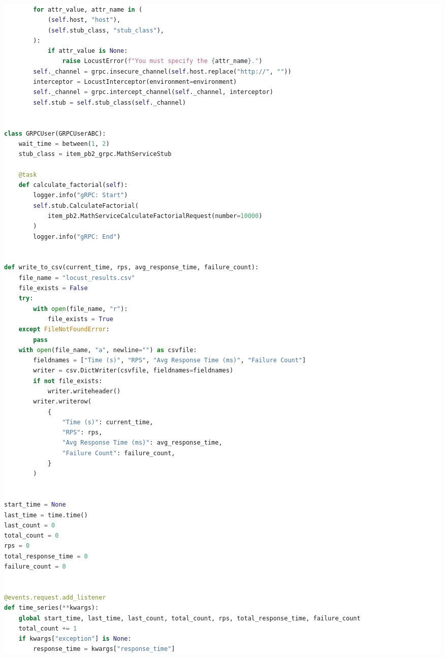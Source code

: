 ```python grpc_locustfile.py
        for attr_value, attr_name in (
            (self.host, "host"),
            (self.stub_class, "stub_class"),
        ):
            if attr_value is None:
                raise LocustError(f"You must specify the {attr_name}.")
        self._channel = grpc.insecure_channel(self.host.replace("http://", ""))
        interceptor = LocustInterceptor(environment=environment)
        self._channel = grpc.intercept_channel(self._channel, interceptor)
        self.stub = self.stub_class(self._channel)


class GRPCUser(GRPCUserABC):
    wait_time = between(1, 2)
    stub_class = item_pb2_grpc.MathServiceStub

    @task
    def calculate_factorial(self):
        logger.info("gRPC: Start")
        self.stub.CalculateFactorial(
            item_pb2.MathServiceCalculateFactorialRequest(number=10000)
        )
        logger.info("gRPC: End")


def write_to_csv(current_time, rps, avg_response_time, failure_count):
    file_name = "locust_results.csv"
    file_exists = False
    try:
        with open(file_name, "r"):
            file_exists = True
    except FileNotFoundError:
        pass
    with open(file_name, "a", newline="") as csvfile:
        fieldnames = ["Time (s)", "RPS", "Avg Response Time (ms)", "Failure Count"]
        writer = csv.DictWriter(csvfile, fieldnames=fieldnames)
        if not file_exists:
            writer.writeheader()
        writer.writerow(
            {
                "Time (s)": current_time,
                "RPS": rps,
                "Avg Response Time (ms)": avg_response_time,
                "Failure Count": failure_count,
            }
        )


start_time = None
last_time = time.time()
last_count = 0
total_count = 0
rps = 0
total_response_time = 0
failure_count = 0


@events.request.add_listener
def time_series(**kwargs):
    global start_time, last_time, last_count, total_count, rps, total_response_time, failure_count
    total_count += 1
    if kwargs["exception"] is None:
        response_time = kwargs["response_time"]
```